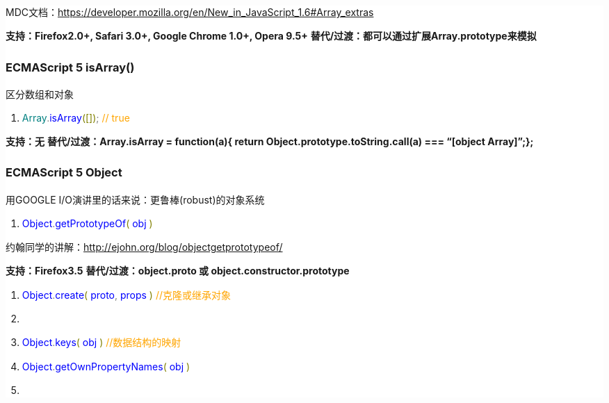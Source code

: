 MDC文档：https://developer.mozilla.org/en/New_in_JavaScript_1.6#Array_extras

**支持：Firefox2.0+, Safari 3.0+, Google Chrome 
1.0+, Opera 9.5+**
**替代/过渡：都可以通过扩展Array.prototype来模拟**

### ECMAScript 5 isArray()

区分数组和对象

<div class="hl-surround">

1.  <span style="color: teal;">Array</span><span style="color: gray;">.</span><span style="color: blue;">isArray</span><span style="color: olive;">([])</span><span style="color: gray;">; </span><span style="color: #ffa500;">// true</span></div>

**支持：无**
**替代/过渡：Array.isArray = function(a){ return 
Object.prototype.toString.call(a) === “[object Array]”;};**

### ECMAScript 5 Object

用GOOGLE I/O演讲里的话来说：更鲁棒(robust)的对象系统

<div class="hl-surround">

1.  <span style="color: blue;">Object</span><span style="color: gray;">.</span><span style="color: blue;">getPrototypeOf</span><span style="color: olive;">(</span><span style="color: gray;"> </span><span style="color: blue;">obj</span><span style="color: gray;"> </span><span style="color: olive;">)</span></div>

约翰同学的讲解：http://ejohn.org/blog/objectgetprototypeof/

**支持：Firefox3.5**
**替代/过渡：object.__proto__ 或 
object.constructor.prototype**

<div class="hl-surround">

1.  <span style="color: blue;">Object</span><span style="color: gray;">.</span><span style="color: blue;">create</span><span style="color: olive;">(</span><span style="color: gray;"> </span><span style="color: blue;">proto</span><span style="color: gray;">, </span><span style="color: blue;">props</span><span style="color: gray;"> </span><span style="color: olive;">)</span><span style="color: gray;"> </span><span style="color: #ffa500;">//克隆或继承对象</span> 

2.  <span style="color: gray;">&nbsp;</span> 

3.  <span style="color: blue;">Object</span><span style="color: gray;">.</span><span style="color: blue;">keys</span><span style="color: olive;">(</span><span style="color: gray;">&nbsp;</span><span style="color: blue;">obj</span><span style="color: gray;"> </span><span style="color: olive;">)</span><span style="color: gray;"> </span><span style="color: #ffa500;">//数据结构的映射</span> 

4.  <span style="color: blue;">Object</span><span style="color: gray;">.</span><span style="color: blue;">getOwnPropertyNames</span><span style="color: olive;">(</span><span style="color: gray;">&nbsp;</span><span style="color: blue;">obj</span><span style="color: gray;"> </span><span style="color: olive;">)</span> 

5.  <span style="color: gray;">&nbsp;</span> 
